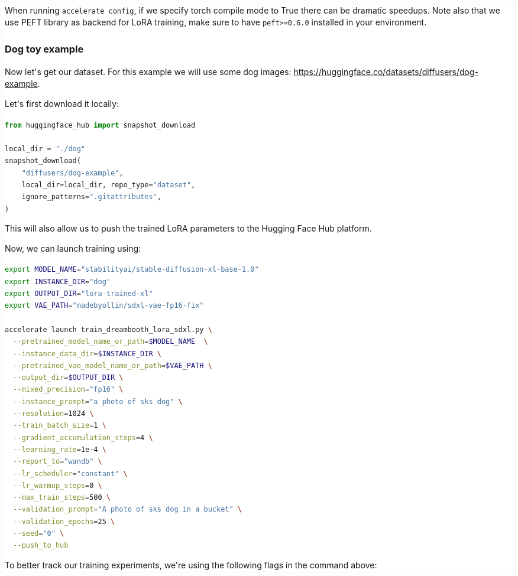 When running `accelerate config`, if we specify torch compile mode to True there can be dramatic speedups. 
Note also that we use PEFT library as backend for LoRA training, make sure to have `peft>=0.6.0` installed in your environment.

### Dog toy example

Now let's get our dataset. For this example we will use some dog images: https://huggingface.co/datasets/diffusers/dog-example.

Let's first download it locally:

```python
from huggingface_hub import snapshot_download

local_dir = "./dog"
snapshot_download(
    "diffusers/dog-example",
    local_dir=local_dir, repo_type="dataset",
    ignore_patterns=".gitattributes",
)
```

This will also allow us to push the trained LoRA parameters to the Hugging Face Hub platform. 

Now, we can launch training using:

```bash
export MODEL_NAME="stabilityai/stable-diffusion-xl-base-1.0"
export INSTANCE_DIR="dog"
export OUTPUT_DIR="lora-trained-xl"
export VAE_PATH="madebyollin/sdxl-vae-fp16-fix"

accelerate launch train_dreambooth_lora_sdxl.py \
  --pretrained_model_name_or_path=$MODEL_NAME  \
  --instance_data_dir=$INSTANCE_DIR \
  --pretrained_vae_model_name_or_path=$VAE_PATH \
  --output_dir=$OUTPUT_DIR \
  --mixed_precision="fp16" \
  --instance_prompt="a photo of sks dog" \
  --resolution=1024 \
  --train_batch_size=1 \
  --gradient_accumulation_steps=4 \
  --learning_rate=1e-4 \
  --report_to="wandb" \
  --lr_scheduler="constant" \
  --lr_warmup_steps=0 \
  --max_train_steps=500 \
  --validation_prompt="A photo of sks dog in a bucket" \
  --validation_epochs=25 \
  --seed="0" \
  --push_to_hub
```

To better track our training experiments, we're using the following flags in the command above:
